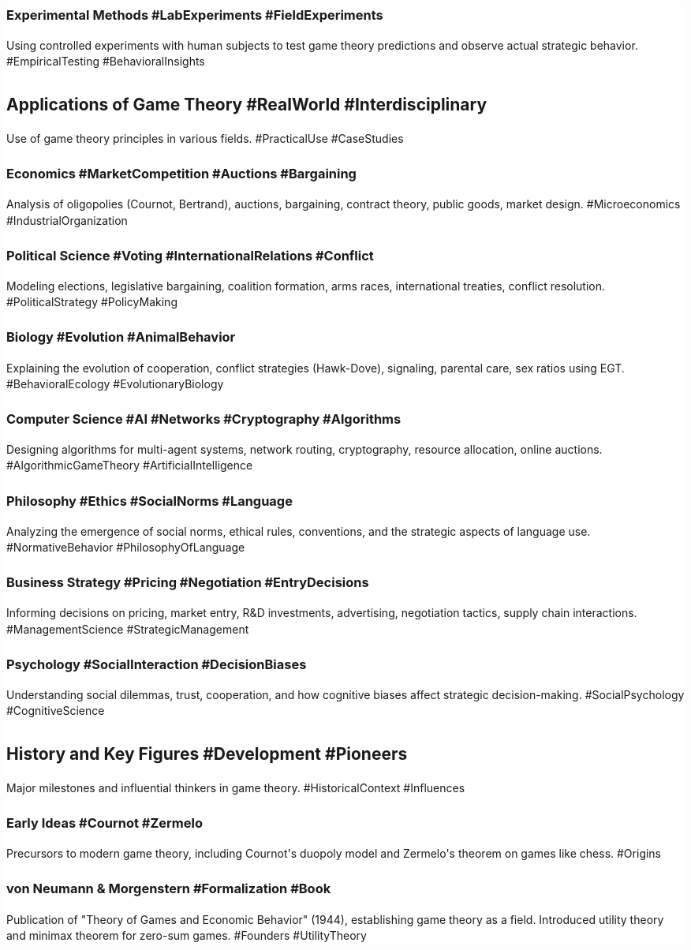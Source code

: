 ### Experimental Methods #LabExperiments #FieldExperiments
Using controlled experiments with human subjects to test game theory predictions and observe actual strategic behavior. #EmpiricalTesting #BehavioralInsights

## Applications of Game Theory #RealWorld #Interdisciplinary
Use of game theory principles in various fields. #PracticalUse #CaseStudies

### Economics #MarketCompetition #Auctions #Bargaining
Analysis of oligopolies (Cournot, Bertrand), auctions, bargaining, contract theory, public goods, market design. #Microeconomics #IndustrialOrganization

### Political Science #Voting #InternationalRelations #Conflict
Modeling elections, legislative bargaining, coalition formation, arms races, international treaties, conflict resolution. #PoliticalStrategy #PolicyMaking

### Biology #Evolution #AnimalBehavior
Explaining the evolution of cooperation, conflict strategies (Hawk-Dove), signaling, parental care, sex ratios using EGT. #BehavioralEcology #EvolutionaryBiology

### Computer Science #AI #Networks #Cryptography #Algorithms
Designing algorithms for multi-agent systems, network routing, cryptography, resource allocation, online auctions. #AlgorithmicGameTheory #ArtificialIntelligence

### Philosophy #Ethics #SocialNorms #Language
Analyzing the emergence of social norms, ethical rules, conventions, and the strategic aspects of language use. #NormativeBehavior #PhilosophyOfLanguage

### Business Strategy #Pricing #Negotiation #EntryDecisions
Informing decisions on pricing, market entry, R&D investments, advertising, negotiation tactics, supply chain interactions. #ManagementScience #StrategicManagement

### Psychology #SocialInteraction #DecisionBiases
Understanding social dilemmas, trust, cooperation, and how cognitive biases affect strategic decision-making. #SocialPsychology #CognitiveScience

## History and Key Figures #Development #Pioneers
Major milestones and influential thinkers in game theory. #HistoricalContext #Influences

### Early Ideas #Cournot #Zermelo
Precursors to modern game theory, including Cournot's duopoly model and Zermelo's theorem on games like chess. #Origins

### von Neumann & Morgenstern #Formalization #Book
Publication of "Theory of Games and Economic Behavior" (1944), establishing game theory as a field. Introduced utility theory and minimax theorem for zero-sum games. #Founders #UtilityTheory
